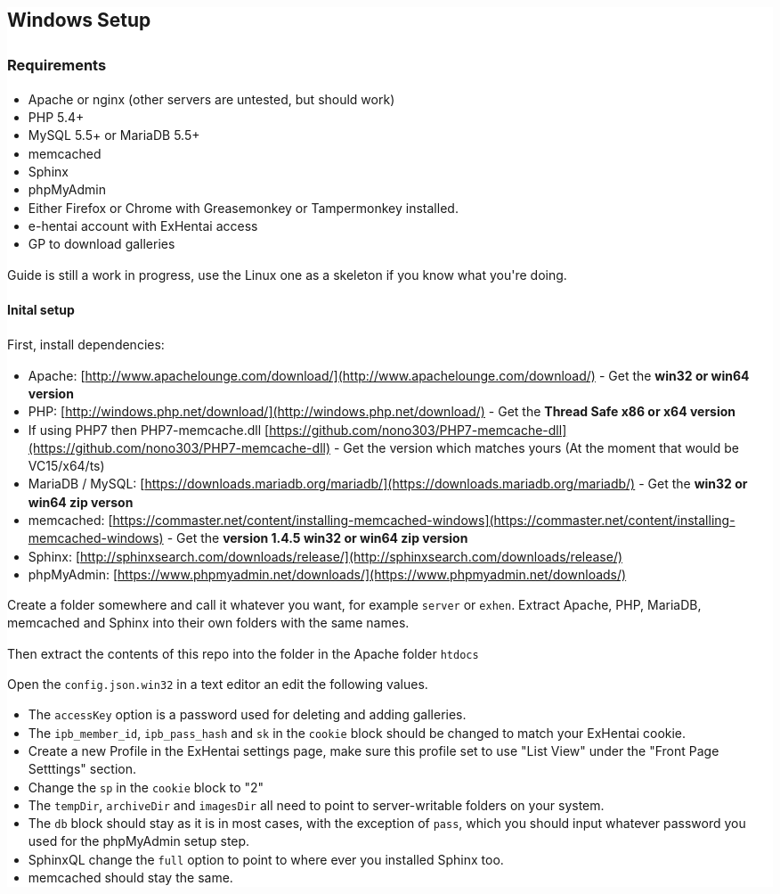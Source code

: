 Windows Setup
---

### Requirements


* Apache or nginx (other servers are untested, but should work)
* PHP 5.4+
* MySQL 5.5+ or MariaDB 5.5+
* memcached
* Sphinx
* phpMyAdmin
* Either Firefox or Chrome with Greasemonkey or Tampermonkey installed.
* e-hentai account with ExHentai access
* GP to download galleries

Guide is still a work in progress, use the Linux one as a skeleton if you know what you're doing.

#### Inital setup

First, install dependencies:

* Apache: [http://www.apachelounge.com/download/](http://www.apachelounge.com/download/) - Get the **win32 or win64 version**
* PHP: [http://windows.php.net/download/](http://windows.php.net/download/) - Get the **Thread Safe x86 or x64 version**
* If using PHP7 then PHP7-memcache.dll [https://github.com/nono303/PHP7-memcache-dll](https://github.com/nono303/PHP7-memcache-dll) - Get the version which matches yours (At the moment that would be VC15/x64/ts)
* MariaDB / MySQL: [https://downloads.mariadb.org/mariadb/](https://downloads.mariadb.org/mariadb/) - Get the **win32 or win64 zip verson**
* memcached: [https://commaster.net/content/installing-memcached-windows](https://commaster.net/content/installing-memcached-windows) - Get the **version 1.4.5 win32 or win64 zip version**
* Sphinx: [http://sphinxsearch.com/downloads/release/](http://sphinxsearch.com/downloads/release/)
* phpMyAdmin: [https://www.phpmyadmin.net/downloads/](https://www.phpmyadmin.net/downloads/)

Create a folder somewhere and call it whatever you want, for example `server` or `exhen`.
Extract Apache, PHP, MariaDB, memcached and Sphinx into their own folders with the same names.

Then extract the contents of this repo into the folder in the Apache folder `htdocs`

Open the `config.json.win32` in a text editor an edit the following values.

* The `accessKey` option is a password used for deleting and adding galleries.
* The `ipb_member_id`, `ipb_pass_hash` and `sk` in the `cookie` block should be changed to match your ExHentai cookie.
* Create a new Profile in the ExHentai settings page, make sure this profile set to use "List View" under the "Front Page Setttings" section.
* Change the `sp` in the `cookie` block to "2"
* The `tempDir`, `archiveDir` and `imagesDir` all need to point to server-writable folders on your system.
* The `db` block should stay as it is in most cases, with the exception of `pass`, which you should input whatever password you used for the phpMyAdmin setup step.
* SphinxQL change the `full` option to point to where ever you installed Sphinx too.
* memcached should stay the same.
